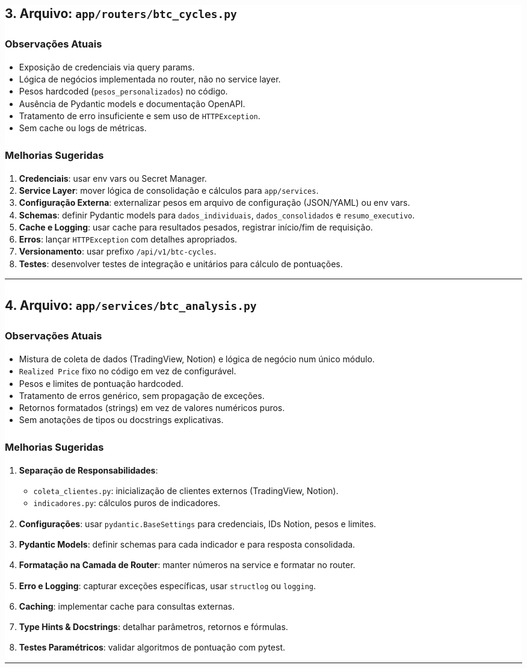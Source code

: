 ## 3. Arquivo: `app/routers/btc_cycles.py`

### Observações Atuais

* Exposição de credenciais via query params.
* Lógica de negócios implementada no router, não no service layer.
* Pesos hardcoded (`pesos_personalizados`) no código.
* Ausência de Pydantic models e documentação OpenAPI.
* Tratamento de erro insuficiente e sem uso de `HTTPException`.
* Sem cache ou logs de métricas.

### Melhorias Sugeridas

1. **Credenciais**: usar env vars ou Secret Manager.
2. **Service Layer**: mover lógica de consolidação e cálculos para `app/services`.
3. **Configuração Externa**: externalizar pesos em arquivo de configuração (JSON/YAML) ou env vars.
4. **Schemas**: definir Pydantic models para `dados_individuais`, `dados_consolidados` e `resumo_executivo`.
5. **Cache e Logging**: usar cache para resultados pesados, registrar início/fim de requisição.
6. **Erros**: lançar `HTTPException` com detalhes apropriados.
7. **Versionamento**: usar prefixo `/api/v1/btc-cycles`.
8. **Testes**: desenvolver testes de integração e unitários para cálculo de pontuações.

---

## 4. Arquivo: `app/services/btc_analysis.py`

### Observações Atuais

* Mistura de coleta de dados (TradingView, Notion) e lógica de negócio num único módulo.
* `Realized Price` fixo no código em vez de configurável.
* Pesos e limites de pontuação hardcoded.
* Tratamento de erros genérico, sem propagação de exceções.
* Retornos formatados (strings) em vez de valores numéricos puros.
* Sem anotações de tipos ou docstrings explicativas.

### Melhorias Sugeridas

1. **Separação de Responsabilidades**:

   * `coleta_clientes.py`: inicialização de clientes externos (TradingView, Notion).
   * `indicadores.py`: cálculos puros de indicadores.
2. **Configurações**: usar `pydantic.BaseSettings` para credenciais, IDs Notion, pesos e limites.
3. **Pydantic Models**: definir schemas para cada indicador e para resposta consolidada.
4. **Formatação na Camada de Router**: manter números na service e formatar no router.
5. **Erro e Logging**: capturar exceções específicas, usar `structlog` ou `logging`.
6. **Caching**: implementar cache para consultas externas.
7. **Type Hints & Docstrings**: detalhar parâmetros, retornos e fórmulas.
8. **Testes Paramétricos**: validar algoritmos de pontuação com pytest.

---
